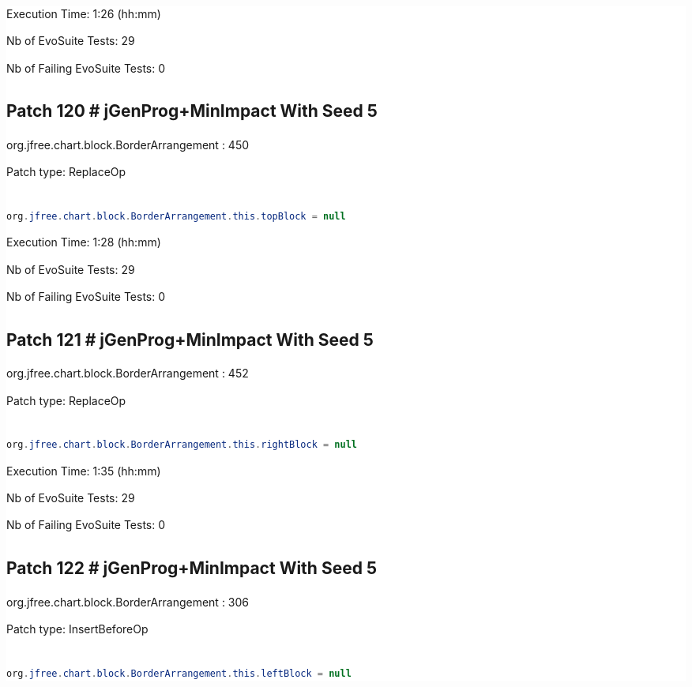 
Execution Time: 1:26 (hh:mm) 

Nb of EvoSuite Tests: 29

Nb of Failing EvoSuite Tests: 0



## Patch 120 #  jGenProg+MinImpact With Seed 5

org.jfree.chart.block.BorderArrangement : 450

Patch type: ReplaceOp

```Java

org.jfree.chart.block.BorderArrangement.this.topBlock = null

```


Execution Time: 1:28 (hh:mm) 

Nb of EvoSuite Tests: 29

Nb of Failing EvoSuite Tests: 0



## Patch 121 #  jGenProg+MinImpact With Seed 5

org.jfree.chart.block.BorderArrangement : 452

Patch type: ReplaceOp

```Java

org.jfree.chart.block.BorderArrangement.this.rightBlock = null

```


Execution Time: 1:35 (hh:mm) 

Nb of EvoSuite Tests: 29

Nb of Failing EvoSuite Tests: 0



## Patch 122 #  jGenProg+MinImpact With Seed 5

org.jfree.chart.block.BorderArrangement : 306

Patch type: InsertBeforeOp

```Java

org.jfree.chart.block.BorderArrangement.this.leftBlock = null

```
